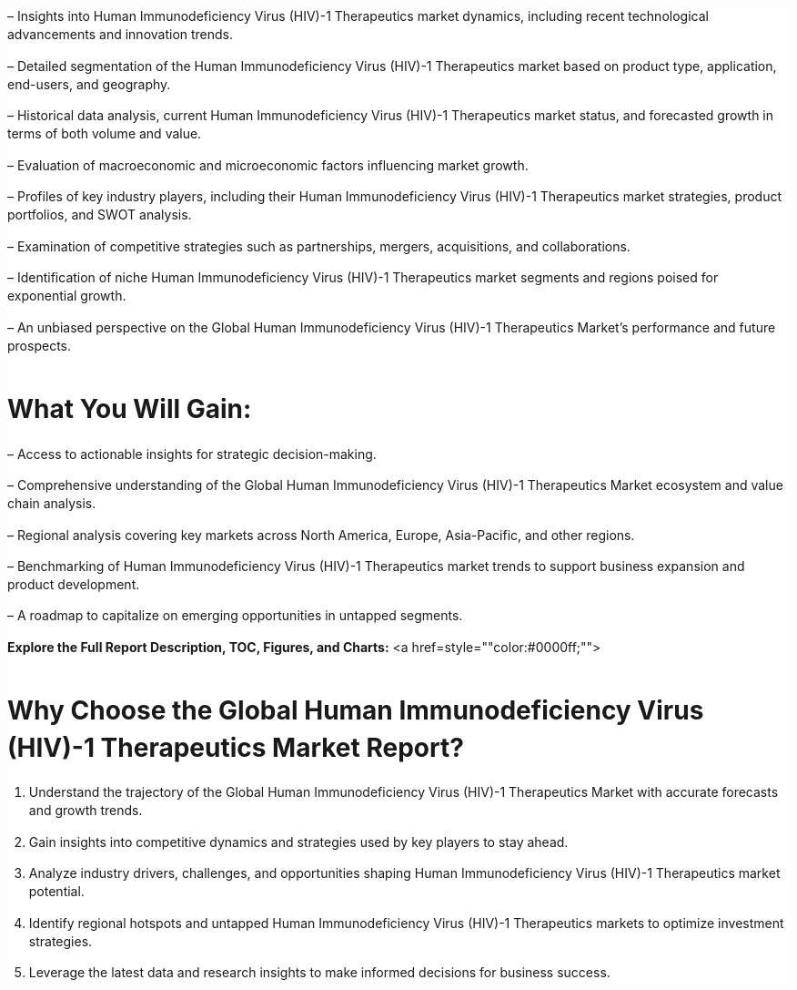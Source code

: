 – Insights into Human Immunodeficiency Virus (HIV)-1 Therapeutics market dynamics, including recent technological advancements and innovation trends.

– Detailed segmentation of the Human Immunodeficiency Virus (HIV)-1 Therapeutics market based on product type, application, end-users, and geography.

– Historical data analysis, current Human Immunodeficiency Virus (HIV)-1 Therapeutics market status, and forecasted growth in terms of both volume and value.

– Evaluation of macroeconomic and microeconomic factors influencing market growth.

– Profiles of key industry players, including their Human Immunodeficiency Virus (HIV)-1 Therapeutics market strategies, product portfolios, and SWOT analysis.

– Examination of competitive strategies such as partnerships, mergers, acquisitions, and collaborations.

– Identification of niche Human Immunodeficiency Virus (HIV)-1 Therapeutics market segments and regions poised for exponential growth.

– An unbiased perspective on the Global Human Immunodeficiency Virus (HIV)-1 Therapeutics Market’s performance and future prospects.

# <strong>What You Will Gain:</strong>

– Access to actionable insights for strategic decision-making.

– Comprehensive understanding of the Global Human Immunodeficiency Virus (HIV)-1 Therapeutics Market ecosystem and value chain analysis.

– Regional analysis covering key markets across North America, Europe, Asia-Pacific, and other regions.

– Benchmarking of Human Immunodeficiency Virus (HIV)-1 Therapeutics market trends to support business expansion and product development.

– A roadmap to capitalize on emerging opportunities in untapped segments.

<strong>Explore the Full Report Description, TOC, Figures, and Charts:</strong>
<a href=style=""color:#0000ff;""></a>

# <strong>Why Choose the Global Human Immunodeficiency Virus (HIV)-1 Therapeutics Market Report?</strong>

1. Understand the trajectory of the Global Human Immunodeficiency Virus (HIV)-1 Therapeutics Market with accurate forecasts and growth trends.

2. Gain insights into competitive dynamics and strategies used by key players to stay ahead.

3. Analyze industry drivers, challenges, and opportunities shaping Human Immunodeficiency Virus (HIV)-1 Therapeutics market potential.

4. Identify regional hotspots and untapped Human Immunodeficiency Virus (HIV)-1 Therapeutics markets to optimize investment strategies.

5. Leverage the latest data and research insights to make informed decisions for business success.
